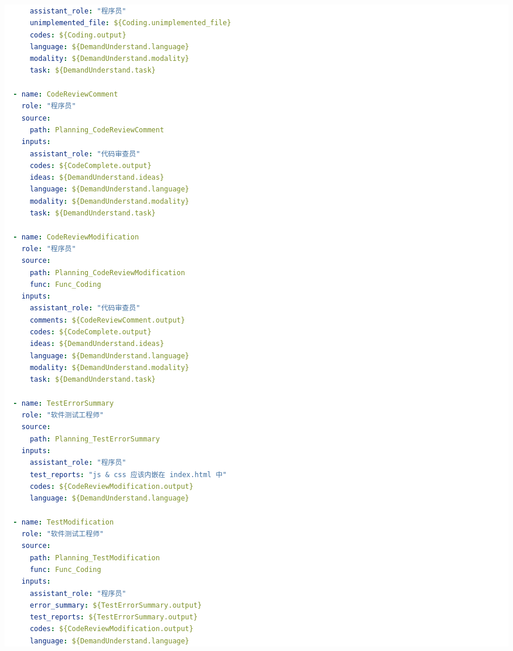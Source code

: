 ```yaml
      assistant_role: "程序员"
      unimplemented_file: ${Coding.unimplemented_file}
      codes: ${Coding.output}
      language: ${DemandUnderstand.language}
      modality: ${DemandUnderstand.modality}
      task: ${DemandUnderstand.task}

  - name: CodeReviewComment
    role: "程序员"
    source:
      path: Planning_CodeReviewComment
    inputs:
      assistant_role: "代码审查员"
      codes: ${CodeComplete.output}
      ideas: ${DemandUnderstand.ideas}
      language: ${DemandUnderstand.language}
      modality: ${DemandUnderstand.modality}
      task: ${DemandUnderstand.task}

  - name: CodeReviewModification
    role: "程序员"
    source:
      path: Planning_CodeReviewModification
      func: Func_Coding
    inputs:
      assistant_role: "代码审查员"
      comments: ${CodeReviewComment.output}
      codes: ${CodeComplete.output}
      ideas: ${DemandUnderstand.ideas}
      language: ${DemandUnderstand.language}
      modality: ${DemandUnderstand.modality}
      task: ${DemandUnderstand.task}

  - name: TestErrorSummary
    role: "软件测试工程师"
    source:
      path: Planning_TestErrorSummary
    inputs:
      assistant_role: "程序员"
      test_reports: "js & css 应该内嵌在 index.html 中"
      codes: ${CodeReviewModification.output}
      language: ${DemandUnderstand.language}

  - name: TestModification
    role: "软件测试工程师"
    source:
      path: Planning_TestModification
      func: Func_Coding
    inputs:
      assistant_role: "程序员"
      error_summary: ${TestErrorSummary.output}
      test_reports: ${TestErrorSummary.output}
      codes: ${CodeReviewModification.output}
      language: ${DemandUnderstand.language}
```
